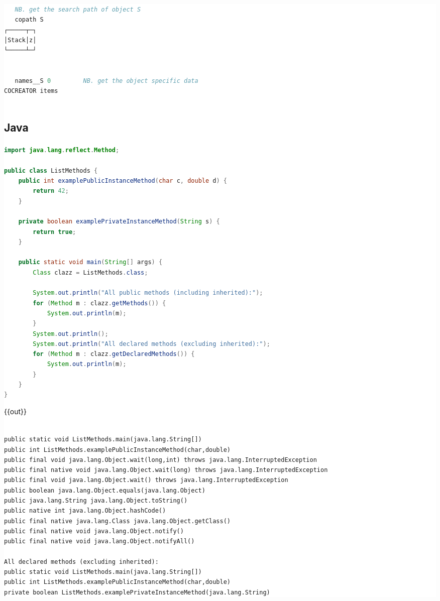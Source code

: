 ```j
   NB. get the search path of object S
   copath S
┌─────┬─┐
│Stack│z│
└─────┴─┘
   

   names__S 0         NB. get the object specific data
COCREATOR items     
   

```



## Java


```java
import java.lang.reflect.Method;

public class ListMethods {
    public int examplePublicInstanceMethod(char c, double d) {
        return 42;
    }

    private boolean examplePrivateInstanceMethod(String s) {
        return true;
    }
    
    public static void main(String[] args) {
        Class clazz = ListMethods.class;

        System.out.println("All public methods (including inherited):");
        for (Method m : clazz.getMethods()) {
            System.out.println(m);
        }
        System.out.println();
        System.out.println("All declared methods (excluding inherited):");
        for (Method m : clazz.getDeclaredMethods()) {
            System.out.println(m);
        }
    }
}
```

{{out}}

```txt

public static void ListMethods.main(java.lang.String[])
public int ListMethods.examplePublicInstanceMethod(char,double)
public final void java.lang.Object.wait(long,int) throws java.lang.InterruptedException
public final native void java.lang.Object.wait(long) throws java.lang.InterruptedException
public final void java.lang.Object.wait() throws java.lang.InterruptedException
public boolean java.lang.Object.equals(java.lang.Object)
public java.lang.String java.lang.Object.toString()
public native int java.lang.Object.hashCode()
public final native java.lang.Class java.lang.Object.getClass()
public final native void java.lang.Object.notify()
public final native void java.lang.Object.notifyAll()

All declared methods (excluding inherited):
public static void ListMethods.main(java.lang.String[])
public int ListMethods.examplePublicInstanceMethod(char,double)
private boolean ListMethods.examplePrivateInstanceMethod(java.lang.String)
```